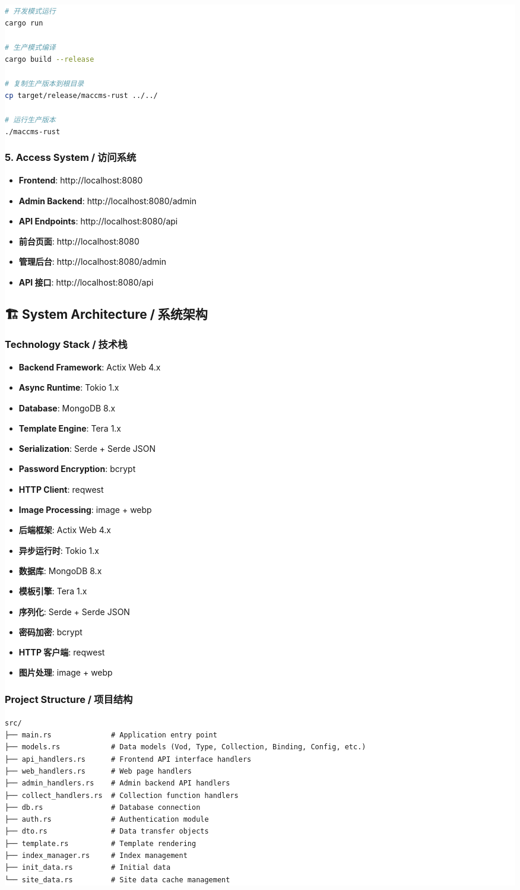 ```bash
# 开发模式运行
cargo run

# 生产模式编译
cargo build --release

# 复制生产版本到根目录
cp target/release/maccms-rust ../../

# 运行生产版本
./maccms-rust
```

### 5. Access System / 访问系统

- **Frontend**: http://localhost:8080
- **Admin Backend**: http://localhost:8080/admin
- **API Endpoints**: http://localhost:8080/api

- **前台页面**: http://localhost:8080
- **管理后台**: http://localhost:8080/admin
- **API 接口**: http://localhost:8080/api

## 🏗️ System Architecture / 系统架构

### Technology Stack / 技术栈

- **Backend Framework**: Actix Web 4.x
- **Async Runtime**: Tokio 1.x
- **Database**: MongoDB 8.x
- **Template Engine**: Tera 1.x
- **Serialization**: Serde + Serde JSON
- **Password Encryption**: bcrypt
- **HTTP Client**: reqwest
- **Image Processing**: image + webp

- **后端框架**: Actix Web 4.x
- **异步运行时**: Tokio 1.x
- **数据库**: MongoDB 8.x
- **模板引擎**: Tera 1.x
- **序列化**: Serde + Serde JSON
- **密码加密**: bcrypt
- **HTTP 客户端**: reqwest
- **图片处理**: image + webp

### Project Structure / 项目结构

```
src/
├── main.rs              # Application entry point
├── models.rs            # Data models (Vod, Type, Collection, Binding, Config, etc.)
├── api_handlers.rs      # Frontend API interface handlers
├── web_handlers.rs      # Web page handlers
├── admin_handlers.rs    # Admin backend API handlers
├── collect_handlers.rs  # Collection function handlers
├── db.rs                # Database connection
├── auth.rs              # Authentication module
├── dto.rs               # Data transfer objects
├── template.rs          # Template rendering
├── index_manager.rs     # Index management
├── init_data.rs         # Initial data
└── site_data.rs         # Site data cache management
```
